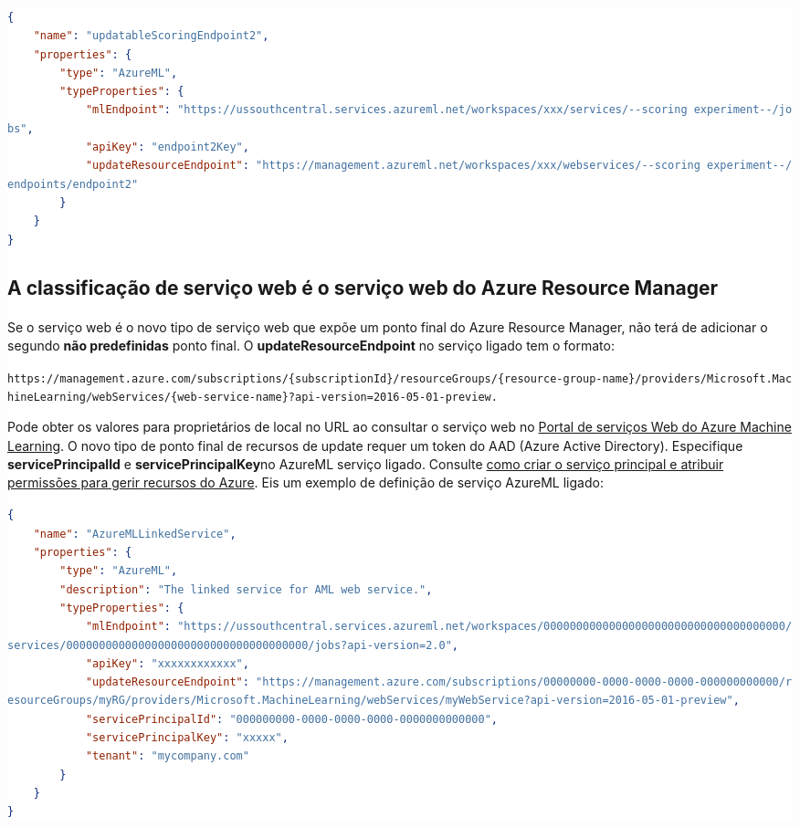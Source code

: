 ```json
{
    "name": "updatableScoringEndpoint2",
    "properties": {
        "type": "AzureML",
        "typeProperties": {
            "mlEndpoint": "https://ussouthcentral.services.azureml.net/workspaces/xxx/services/--scoring experiment--/jobs",
            "apiKey": "endpoint2Key",
            "updateResourceEndpoint": "https://management.azureml.net/workspaces/xxx/webservices/--scoring experiment--/endpoints/endpoint2"
        }
    }
}
```

## <a name="scoring-web-service-is-azure-resource-manager-web-service"></a>A classificação de serviço web é o serviço web do Azure Resource Manager 
Se o serviço web é o novo tipo de serviço web que expõe um ponto final do Azure Resource Manager, não terá de adicionar o segundo **não predefinidas** ponto final. O **updateResourceEndpoint** no serviço ligado tem o formato: 

```
https://management.azure.com/subscriptions/{subscriptionId}/resourceGroups/{resource-group-name}/providers/Microsoft.MachineLearning/webServices/{web-service-name}?api-version=2016-05-01-preview. 
```

Pode obter os valores para proprietários de local no URL ao consultar o serviço web no [Portal de serviços Web do Azure Machine Learning](https://services.azureml.net/). O novo tipo de ponto final de recursos de update requer um token do AAD (Azure Active Directory). Especifique **servicePrincipalId** e **servicePrincipalKey**no AzureML serviço ligado. Consulte [como criar o serviço principal e atribuir permissões para gerir recursos do Azure](../../azure-resource-manager/resource-group-create-service-principal-portal.md). Eis um exemplo de definição de serviço AzureML ligado: 

```json
{
    "name": "AzureMLLinkedService",
    "properties": {
        "type": "AzureML",
        "description": "The linked service for AML web service.",
        "typeProperties": {
            "mlEndpoint": "https://ussouthcentral.services.azureml.net/workspaces/0000000000000000000000000000000000000/services/0000000000000000000000000000000000000/jobs?api-version=2.0",
            "apiKey": "xxxxxxxxxxxx",
            "updateResourceEndpoint": "https://management.azure.com/subscriptions/00000000-0000-0000-0000-000000000000/resourceGroups/myRG/providers/Microsoft.MachineLearning/webServices/myWebService?api-version=2016-05-01-preview",
            "servicePrincipalId": "000000000-0000-0000-0000-0000000000000",
            "servicePrincipalKey": "xxxxx",
            "tenant": "mycompany.com"
        }
    }
}
```
